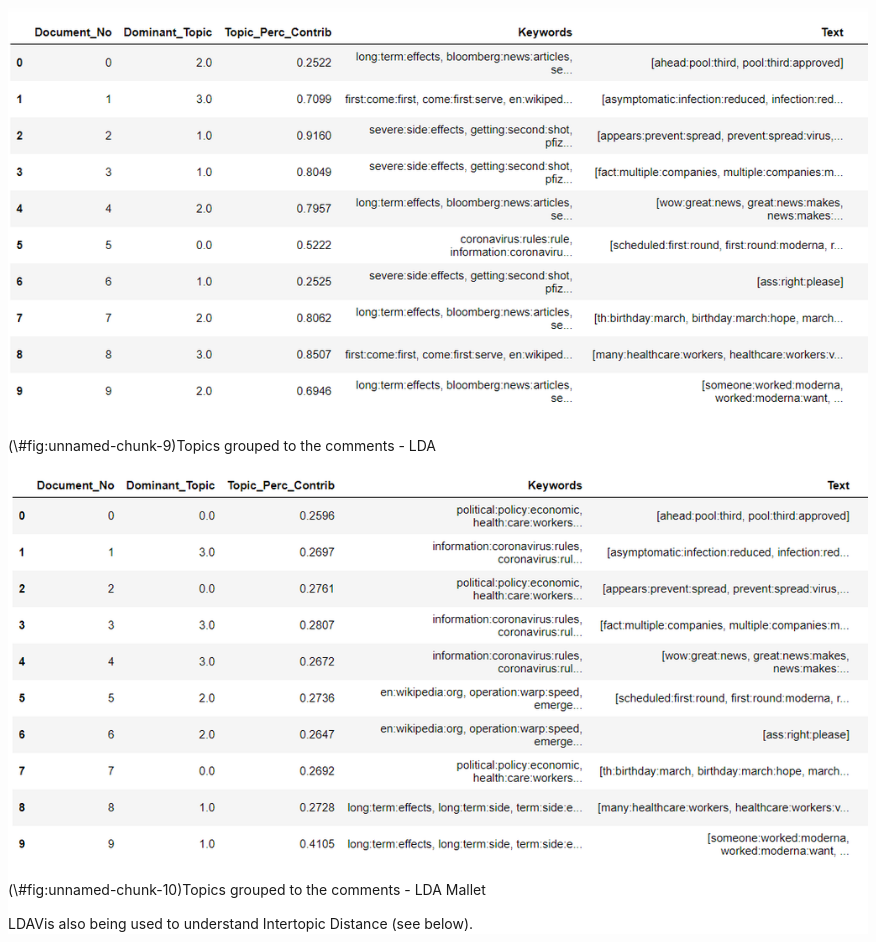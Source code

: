 <img src="images/appendixG.png" alt="Topics grouped to the comments - LDA" width="100%" />
<p class="caption">(\#fig:unnamed-chunk-9)Topics grouped to the comments - LDA</p>
</div>

<div class="figure" style="text-align: left">
<img src="images/appendixG1.png" alt="Topics grouped to the comments - LDA Mallet" width="100%" />
<p class="caption">(\#fig:unnamed-chunk-10)Topics grouped to the comments - LDA Mallet</p>
</div>

LDAVis also being used to understand Intertopic Distance (see below).
